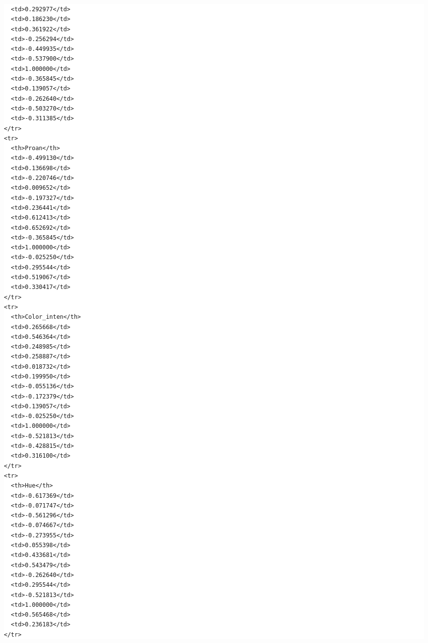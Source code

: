       <td>0.292977</td>
      <td>0.186230</td>
      <td>0.361922</td>
      <td>-0.256294</td>
      <td>-0.449935</td>
      <td>-0.537900</td>
      <td>1.000000</td>
      <td>-0.365845</td>
      <td>0.139057</td>
      <td>-0.262640</td>
      <td>-0.503270</td>
      <td>-0.311385</td>
    </tr>
    <tr>
      <th>Proan</th>
      <td>-0.499130</td>
      <td>0.136698</td>
      <td>-0.220746</td>
      <td>0.009652</td>
      <td>-0.197327</td>
      <td>0.236441</td>
      <td>0.612413</td>
      <td>0.652692</td>
      <td>-0.365845</td>
      <td>1.000000</td>
      <td>-0.025250</td>
      <td>0.295544</td>
      <td>0.519067</td>
      <td>0.330417</td>
    </tr>
    <tr>
      <th>Color_inten</th>
      <td>0.265668</td>
      <td>0.546364</td>
      <td>0.248985</td>
      <td>0.258887</td>
      <td>0.018732</td>
      <td>0.199950</td>
      <td>-0.055136</td>
      <td>-0.172379</td>
      <td>0.139057</td>
      <td>-0.025250</td>
      <td>1.000000</td>
      <td>-0.521813</td>
      <td>-0.428815</td>
      <td>0.316100</td>
    </tr>
    <tr>
      <th>Hue</th>
      <td>-0.617369</td>
      <td>-0.071747</td>
      <td>-0.561296</td>
      <td>-0.074667</td>
      <td>-0.273955</td>
      <td>0.055398</td>
      <td>0.433681</td>
      <td>0.543479</td>
      <td>-0.262640</td>
      <td>0.295544</td>
      <td>-0.521813</td>
      <td>1.000000</td>
      <td>0.565468</td>
      <td>0.236183</td>
    </tr>